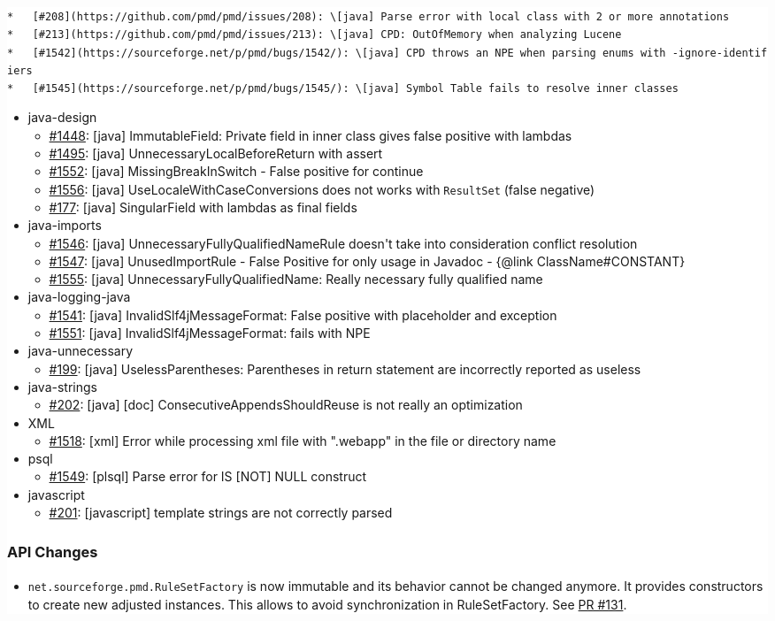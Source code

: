    *   [#208](https://github.com/pmd/pmd/issues/208): \[java] Parse error with local class with 2 or more annotations
    *   [#213](https://github.com/pmd/pmd/issues/213): \[java] CPD: OutOfMemory when analyzing Lucene
    *   [#1542](https://sourceforge.net/p/pmd/bugs/1542/): \[java] CPD throws an NPE when parsing enums with -ignore-identifiers
    *   [#1545](https://sourceforge.net/p/pmd/bugs/1545/): \[java] Symbol Table fails to resolve inner classes
*   java-design
    *   [#1448](https://sourceforge.net/p/pmd/bugs/1448/): \[java] ImmutableField: Private field in inner class gives false positive with lambdas
    *   [#1495](https://sourceforge.net/p/pmd/bugs/1495/): \[java] UnnecessaryLocalBeforeReturn with assert
    *   [#1552](https://sourceforge.net/p/pmd/bugs/1552/): \[java] MissingBreakInSwitch - False positive for continue
    *   [#1556](https://sourceforge.net/p/pmd/bugs/1556/): \[java] UseLocaleWithCaseConversions does not works with `ResultSet` (false negative)
    *   [#177](https://github.com/pmd/pmd/issues/177): \[java] SingularField with lambdas as final fields
*   java-imports
    *   [#1546](https://sourceforge.net/p/pmd/bugs/1546/): \[java] UnnecessaryFullyQualifiedNameRule doesn't take into consideration conflict resolution
    *   [#1547](https://sourceforge.net/p/pmd/bugs/1547/): \[java] UnusedImportRule - False Positive for only usage in Javadoc - {@link ClassName#CONSTANT}
    *   [#1555](https://sourceforge.net/p/pmd/bugs/1555/): \[java] UnnecessaryFullyQualifiedName: Really necessary fully qualified name
*   java-logging-java
    *   [#1541](https://sourceforge.net/p/pmd/bugs/1541/): \[java] InvalidSlf4jMessageFormat: False positive with placeholder and exception
    *   [#1551](https://sourceforge.net/p/pmd/bugs/1551/): \[java] InvalidSlf4jMessageFormat: fails with NPE
*   java-unnecessary
    *   [#199](https://github.com/pmd/pmd/issues/199): \[java] UselessParentheses: Parentheses in return statement are incorrectly reported as useless
*   java-strings
    *   [#202](https://github.com/pmd/pmd/issues/202): \[java] \[doc] ConsecutiveAppendsShouldReuse is not really an optimization
*   XML
    *   [#1518](https://sourceforge.net/p/pmd/bugs/1518/): \[xml] Error while processing xml file with ".webapp" in the file or directory name
*   psql
    *   [#1549](https://sourceforge.net/p/pmd/bugs/1549/): \[plsql] Parse error for IS [NOT] NULL construct
*   javascript
    *   [#201](https://github.com/pmd/pmd/issues/201): \[javascript] template strings are not correctly parsed


### API Changes

*   `net.sourceforge.pmd.RuleSetFactory` is now immutable and its behavior cannot be changed anymore.
    It provides constructors to create new adjusted instances. This allows to avoid synchronization in RuleSetFactory.
    See [PR #131](https://github.com/pmd/pmd/pull/131).
